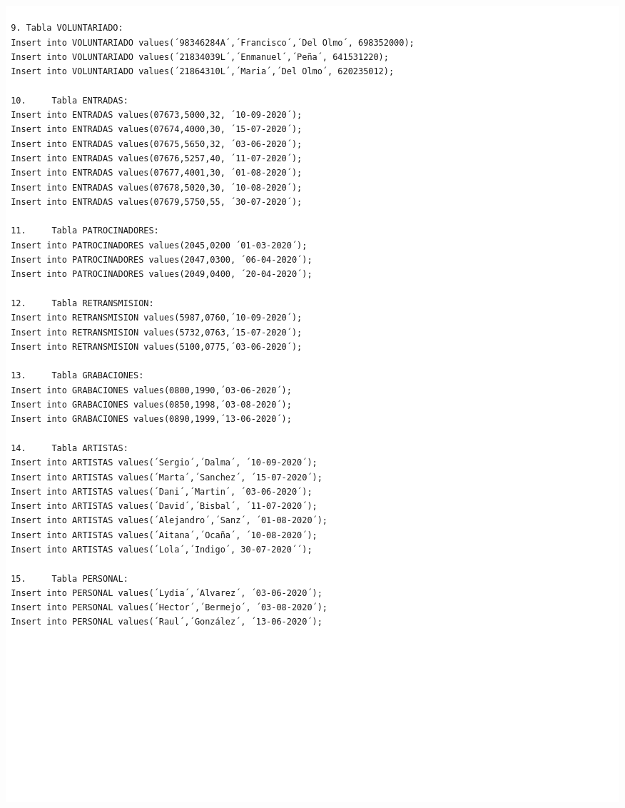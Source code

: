 ```
 
 9.	Tabla VOLUNTARIADO:
 Insert into VOLUNTARIADO values(´98346284A´,´Francisco´,´Del Olmo´, 698352000);
 Insert into VOLUNTARIADO values(´21834039L´,´Enmanuel´,´Peña´, 641531220);
 Insert into VOLUNTARIADO values(´21864310L´,´Maria´,´Del Olmo´, 620235012);
 
 10.	 Tabla ENTRADAS:
 Insert into ENTRADAS values(07673,5000,32, ´10-09-2020´);
 Insert into ENTRADAS values(07674,4000,30, ´15-07-2020´);
 Insert into ENTRADAS values(07675,5650,32, ´03-06-2020´);
 Insert into ENTRADAS values(07676,5257,40, ´11-07-2020´);
 Insert into ENTRADAS values(07677,4001,30, ´01-08-2020´);
 Insert into ENTRADAS values(07678,5020,30, ´10-08-2020´);
 Insert into ENTRADAS values(07679,5750,55, ´30-07-2020´);
 
 11.	 Tabla PATROCINADORES:
 Insert into PATROCINADORES values(2045,0200 ´01-03-2020´);
 Insert into PATROCINADORES values(2047,0300, ´06-04-2020´);
 Insert into PATROCINADORES values(2049,0400, ´20-04-2020´);
 
 12.	 Tabla RETRANSMISION:
 Insert into RETRANSMISION values(5987,0760,´10-09-2020´);
 Insert into RETRANSMISION values(5732,0763,´15-07-2020´);
 Insert into RETRANSMISION values(5100,0775,´03-06-2020´);
 
 13.	 Tabla GRABACIONES:
 Insert into GRABACIONES values(0800,1990,´03-06-2020´);
 Insert into GRABACIONES values(0850,1998,´03-08-2020´);
 Insert into GRABACIONES values(0890,1999,´13-06-2020´);
 
 14.	 Tabla ARTISTAS:
 Insert into ARTISTAS values(´Sergio´,´Dalma´, ´10-09-2020´);
 Insert into ARTISTAS values(´Marta´,´Sanchez´, ´15-07-2020´);
 Insert into ARTISTAS values(´Dani´,´Martin´, ´03-06-2020´);
 Insert into ARTISTAS values(´David´,´Bisbal´, ´11-07-2020´);
 Insert into ARTISTAS values(´Alejandro´,´Sanz´, ´01-08-2020´);
 Insert into ARTISTAS values(´Aitana´,´Ocaña´, ´10-08-2020´);
 Insert into ARTISTAS values(´Lola´,´Indigo´, 30-07-2020´´);
 
 15.	 Tabla PERSONAL:
 Insert into PERSONAL values(´Lydia´,´Alvarez´, ´03-06-2020´);
 Insert into PERSONAL values(´Hector´,´Bermejo´, ´03-08-2020´);
 Insert into PERSONAL values(´Raul´,´González´, ´13-06-2020´);
 
 
 
 
 
 
 
 
 
 
 
 

```
